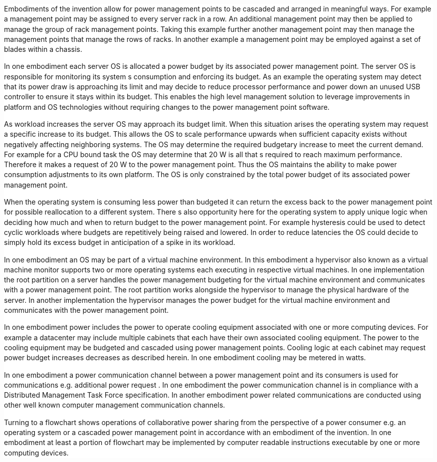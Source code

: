 Embodiments of the invention allow for power management points to be cascaded and arranged in meaningful ways. For example a management point may be assigned to every server rack in a row. An additional management point may then be applied to manage the group of rack management points. Taking this example further another management point may then manage the management points that manage the rows of racks. In another example a management point may be employed against a set of blades within a chassis.

In one embodiment each server OS is allocated a power budget by its associated power management point. The server OS is responsible for monitoring its system s consumption and enforcing its budget. As an example the operating system may detect that its power draw is approaching its limit and may decide to reduce processor performance and power down an unused USB controller to ensure it stays within its budget. This enables the high level management solution to leverage improvements in platform and OS technologies without requiring changes to the power management point software.

As workload increases the server OS may approach its budget limit. When this situation arises the operating system may request a specific increase to its budget. This allows the OS to scale performance upwards when sufficient capacity exists without negatively affecting neighboring systems. The OS may determine the required budgetary increase to meet the current demand. For example for a CPU bound task the OS may determine that 20 W is all that s required to reach maximum performance. Therefore it makes a request of 20 W to the power management point. Thus the OS maintains the ability to make power consumption adjustments to its own platform. The OS is only constrained by the total power budget of its associated power management point.

When the operating system is consuming less power than budgeted it can return the excess back to the power management point for possible reallocation to a different system. There s also opportunity here for the operating system to apply unique logic when deciding how much and when to return budget to the power management point. For example hysteresis could be used to detect cyclic workloads where budgets are repetitively being raised and lowered. In order to reduce latencies the OS could decide to simply hold its excess budget in anticipation of a spike in its workload.

In one embodiment an OS may be part of a virtual machine environment. In this embodiment a hypervisor also known as a virtual machine monitor supports two or more operating systems each executing in respective virtual machines. In one implementation the root partition on a server handles the power management budgeting for the virtual machine environment and communicates with a power management point. The root partition works alongside the hypervisor to manage the physical hardware of the server. In another implementation the hypervisor manages the power budget for the virtual machine environment and communicates with the power management point.

In one embodiment power includes the power to operate cooling equipment associated with one or more computing devices. For example a datacenter may include multiple cabinets that each have their own associated cooling equipment. The power to the cooling equipment may be budgeted and cascaded using power management points. Cooling logic at each cabinet may request power budget increases decreases as described herein. In one embodiment cooling may be metered in watts.

In one embodiment a power communication channel between a power management point and its consumers is used for communications e.g. additional power request . In one embodiment the power communication channel is in compliance with a Distributed Management Task Force specification. In another embodiment power related communications are conducted using other well known computer management communication channels.

Turning to a flowchart shows operations of collaborative power sharing from the perspective of a power consumer e.g. an operating system or a cascaded power management point in accordance with an embodiment of the invention. In one embodiment at least a portion of flowchart may be implemented by computer readable instructions executable by one or more computing devices.
